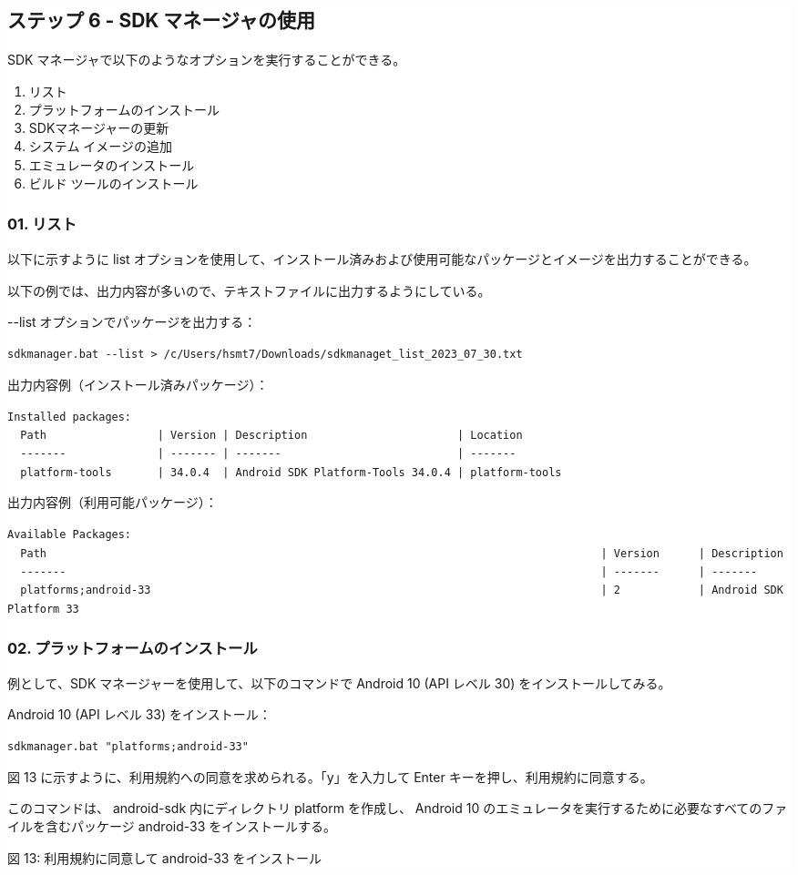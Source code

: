 ## ステップ 6 - SDK マネージャの使用

SDK マネージャで以下のようなオプションを実行することができる。

01. リスト
02. プラットフォームのインストール
03. SDKマネージャーの更新
04. システム イメージの追加
05. エミュレータのインストール
06. ビルド ツールのインストール

### 01. リスト

以下に示すように list オプションを使用して、インストール済みおよび使用可能なパッケージとイメージを出力することができる。

以下の例では、出力内容が多いので、テキストファイルに出力するようにしている。

--list オプションでパッケージを出力する：  
```
sdkmanager.bat --list > /c/Users/hsmt7/Downloads/sdkmanaget_list_2023_07_30.txt
```

出力内容例（インストール済みパッケージ）：
```
Installed packages:
  Path                 | Version | Description                       | Location            
  -------              | ------- | -------                           | -------             
  platform-tools       | 34.0.4  | Android SDK Platform-Tools 34.0.4 | platform-tools    
```

出力内容例（利用可能パッケージ）：
```
Available Packages:
  Path                                                                                     | Version      | Description 
  -------                                                                                  | -------      | ------- 
  platforms;android-33                                                                     | 2            | Android SDK Platform 33
```

### 02. プラットフォームのインストール

例として、SDK マネージャーを使用して、以下のコマンドで Android 10 (API レベル 30) をインストールしてみる。

Android 10 (API レベル 33) をインストール：
```
sdkmanager.bat "platforms;android-33"
```

図 13 に示すように、利用規約への同意を求められる。「y」を入力して Enter キーを押し、利用規約に同意する。

このコマンドは、 android-sdk 内にディレクトリ platform を作成し、 Android 10 のエミュレータを実行するために必要なすべてのファイルを含むパッケージ android-33 をインストールする。

図 13: 利用規約に同意して android-33 をインストール